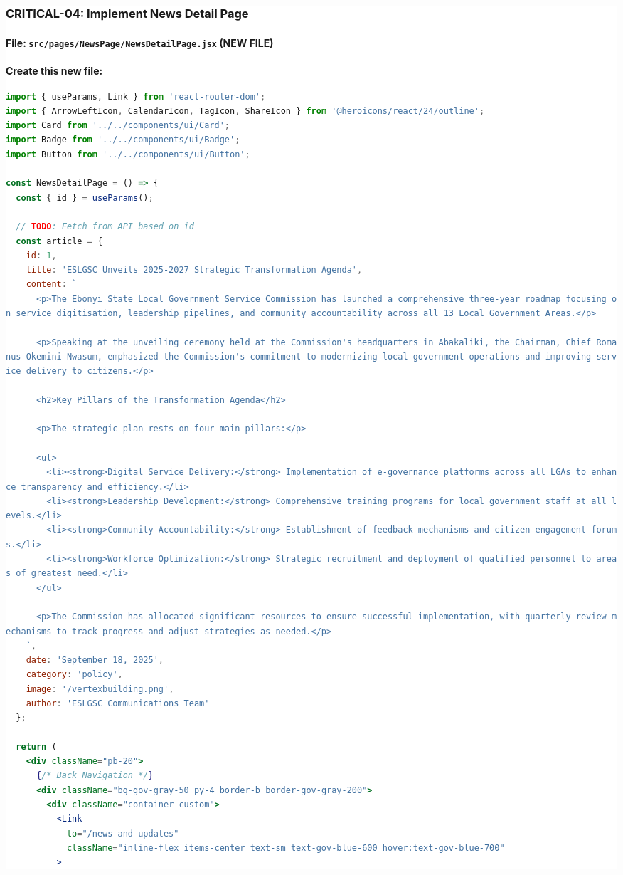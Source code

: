 
### CRITICAL-04: Implement News Detail Page

#### File: `src/pages/NewsPage/NewsDetailPage.jsx` (NEW FILE)

**Create this new file:**

```jsx
import { useParams, Link } from 'react-router-dom';
import { ArrowLeftIcon, CalendarIcon, TagIcon, ShareIcon } from '@heroicons/react/24/outline';
import Card from '../../components/ui/Card';
import Badge from '../../components/ui/Badge';
import Button from '../../components/ui/Button';

const NewsDetailPage = () => {
  const { id } = useParams();

  // TODO: Fetch from API based on id
  const article = {
    id: 1,
    title: 'ESLGSC Unveils 2025-2027 Strategic Transformation Agenda',
    content: `
      <p>The Ebonyi State Local Government Service Commission has launched a comprehensive three-year roadmap focusing on service digitisation, leadership pipelines, and community accountability across all 13 Local Government Areas.</p>
      
      <p>Speaking at the unveiling ceremony held at the Commission's headquarters in Abakaliki, the Chairman, Chief Romanus Okemini Nwasum, emphasized the Commission's commitment to modernizing local government operations and improving service delivery to citizens.</p>
      
      <h2>Key Pillars of the Transformation Agenda</h2>
      
      <p>The strategic plan rests on four main pillars:</p>
      
      <ul>
        <li><strong>Digital Service Delivery:</strong> Implementation of e-governance platforms across all LGAs to enhance transparency and efficiency.</li>
        <li><strong>Leadership Development:</strong> Comprehensive training programs for local government staff at all levels.</li>
        <li><strong>Community Accountability:</strong> Establishment of feedback mechanisms and citizen engagement forums.</li>
        <li><strong>Workforce Optimization:</strong> Strategic recruitment and deployment of qualified personnel to areas of greatest need.</li>
      </ul>
      
      <p>The Commission has allocated significant resources to ensure successful implementation, with quarterly review mechanisms to track progress and adjust strategies as needed.</p>
    `,
    date: 'September 18, 2025',
    category: 'policy',
    image: '/vertexbuilding.png',
    author: 'ESLGSC Communications Team'
  };

  return (
    <div className="pb-20">
      {/* Back Navigation */}
      <div className="bg-gov-gray-50 py-4 border-b border-gov-gray-200">
        <div className="container-custom">
          <Link 
            to="/news-and-updates" 
            className="inline-flex items-center text-sm text-gov-blue-600 hover:text-gov-blue-700"
          >
```